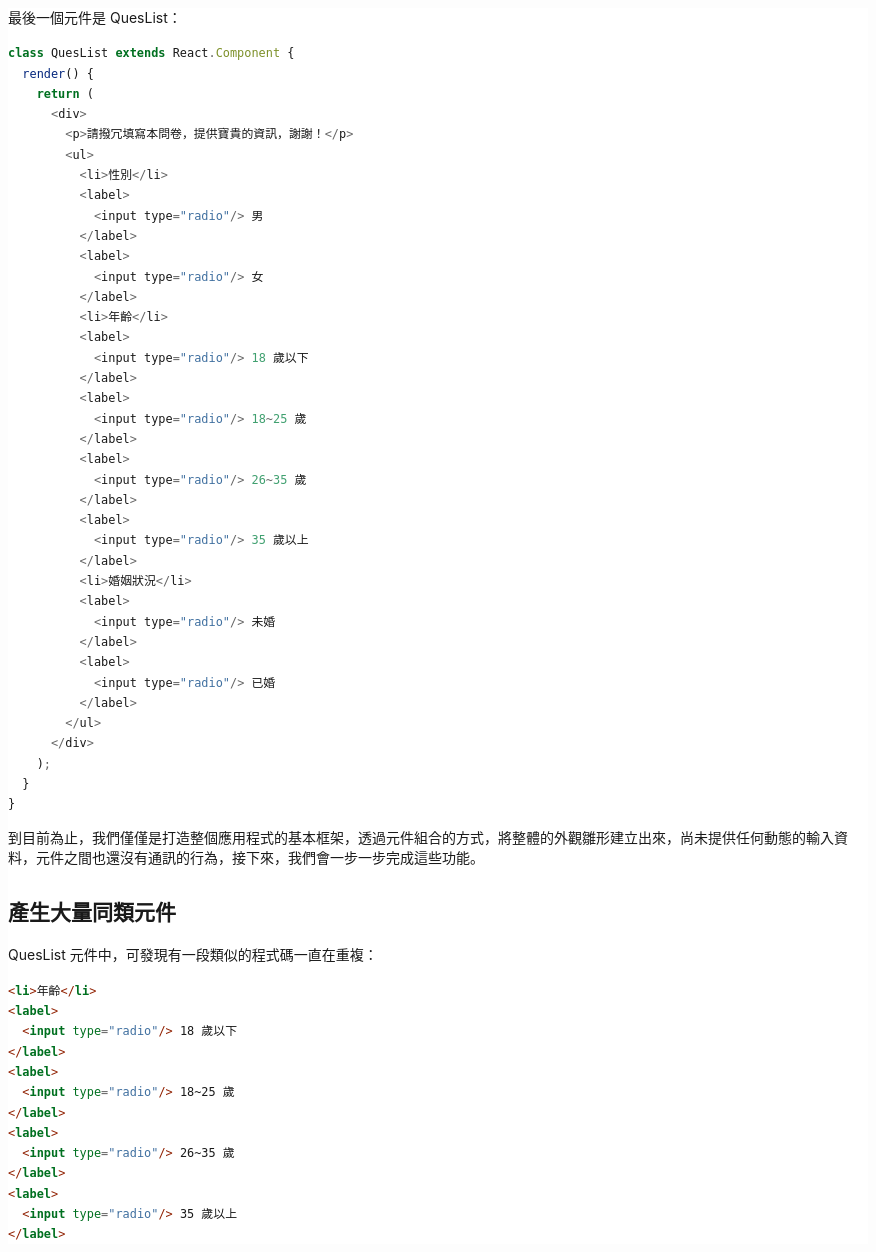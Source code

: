 最後一個元件是 QuesList：

```javascript
class QuesList extends React.Component {
  render() {
    return (
      <div>
        <p>請撥冗填寫本問卷，提供寶貴的資訊，謝謝！</p>
        <ul>
          <li>性別</li>
          <label>
            <input type="radio"/> 男
          </label>
          <label>
            <input type="radio"/> 女
          </label>
          <li>年齡</li>
          <label>
            <input type="radio"/> 18 歲以下
          </label>
          <label>
            <input type="radio"/> 18~25 歲
          </label>
          <label>
            <input type="radio"/> 26~35 歲
          </label>
          <label>
            <input type="radio"/> 35 歲以上
          </label>
          <li>婚姻狀況</li>
          <label>
            <input type="radio"/> 未婚
          </label>
          <label>
            <input type="radio"/> 已婚
          </label>
        </ul>
      </div>
    );
  }
}
```

到目前為止，我們僅僅是打造整個應用程式的基本框架，透過元件組合的方式，將整體的外觀雛形建立出來，尚未提供任何動態的輸入資料，元件之間也還沒有通訊的行為，接下來，我們會一步一步完成這些功能。

## 產生大量同類元件

QuesList 元件中，可發現有一段類似的程式碼一直在重複：

```html
<li>年齡</li>
<label>
  <input type="radio"/> 18 歲以下
</label>
<label>
  <input type="radio"/> 18~25 歲
</label>
<label>
  <input type="radio"/> 26~35 歲
</label>
<label>
  <input type="radio"/> 35 歲以上
</label>
```
